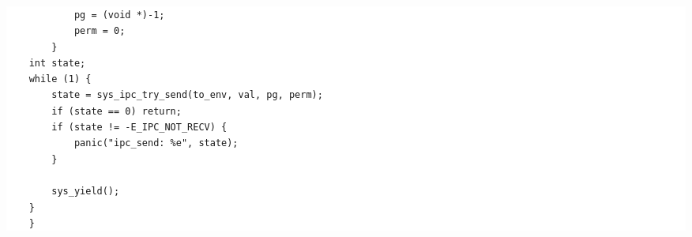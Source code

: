 ```
			pg = (void *)-1;
			perm = 0;
		}
	int state;
	while (1) {
		state = sys_ipc_try_send(to_env, val, pg, perm);
		if (state == 0) return;
		if (state != -E_IPC_NOT_RECV) {
			panic("ipc_send: %e", state);
		}
	
		sys_yield();
	}
	}
